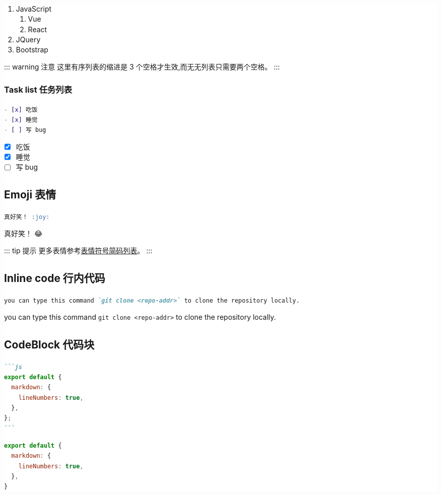 
1. JavaScript
   1. Vue
   2. React
2. JQuery
3. Bootstrap

::: warning 注意
这里有序列表的缩进是 3 个空格才生效,而无无列表只需要两个空格。
:::

### Task list 任务列表

```markdown
- [x] 吃饭
- [x] 睡觉
- [ ] 写 bug
```

- [x] 吃饭
- [x] 睡觉
- [ ] 写 bug

## Emoji 表情

```markdown
真好笑！ :joy:
```

真好笑！ :joy:

::: tip 提示
更多表情参考[表情符号简码列表](https://gist.github.com/rxaviers/7360908)。
:::

## Inline code 行内代码

```markdown
you can type this command `git clone <repo-addr>` to clone the repository locally.
```

you can type this command `git clone <repo-addr>` to clone the repository locally.

## CodeBlock 代码块

````markdown
```js
export default {
  markdown: {
    lineNumbers: true,
  },
};
```
````

```js
export default {
  markdown: {
    lineNumbers: true,
  },
}
```
